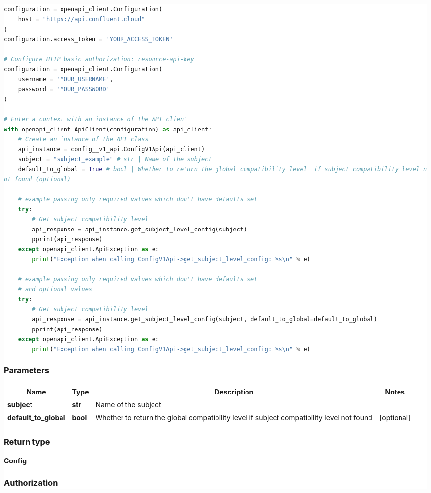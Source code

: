 ```python
configuration = openapi_client.Configuration(
    host = "https://api.confluent.cloud"
)
configuration.access_token = 'YOUR_ACCESS_TOKEN'

# Configure HTTP basic authorization: resource-api-key
configuration = openapi_client.Configuration(
    username = 'YOUR_USERNAME',
    password = 'YOUR_PASSWORD'
)

# Enter a context with an instance of the API client
with openapi_client.ApiClient(configuration) as api_client:
    # Create an instance of the API class
    api_instance = config__v1_api.ConfigV1Api(api_client)
    subject = "subject_example" # str | Name of the subject
    default_to_global = True # bool | Whether to return the global compatibility level  if subject compatibility level not found (optional)

    # example passing only required values which don't have defaults set
    try:
        # Get subject compatibility level
        api_response = api_instance.get_subject_level_config(subject)
        pprint(api_response)
    except openapi_client.ApiException as e:
        print("Exception when calling ConfigV1Api->get_subject_level_config: %s\n" % e)

    # example passing only required values which don't have defaults set
    # and optional values
    try:
        # Get subject compatibility level
        api_response = api_instance.get_subject_level_config(subject, default_to_global=default_to_global)
        pprint(api_response)
    except openapi_client.ApiException as e:
        print("Exception when calling ConfigV1Api->get_subject_level_config: %s\n" % e)
```


### Parameters

Name | Type | Description  | Notes
------------- | ------------- | ------------- | -------------
 **subject** | **str**| Name of the subject |
 **default_to_global** | **bool**| Whether to return the global compatibility level  if subject compatibility level not found | [optional]

### Return type

[**Config**](Config.md)

### Authorization
